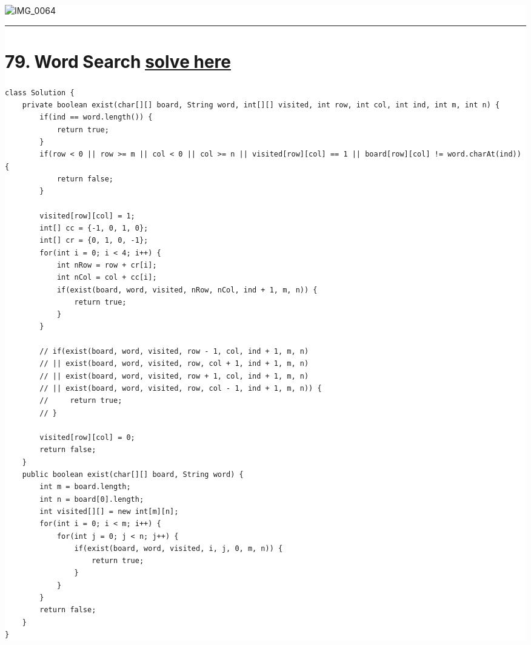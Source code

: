 
![IMG_0064](https://github.com/user-attachments/assets/e8fb4374-e74b-427a-8f92-e1eb46abfb0c)


---

# 79. Word Search [solve here](https://leetcode.com/problems/word-search/)

```
class Solution {
    private boolean exist(char[][] board, String word, int[][] visited, int row, int col, int ind, int m, int n) {
        if(ind == word.length()) {
            return true;
        }
        if(row < 0 || row >= m || col < 0 || col >= n || visited[row][col] == 1 || board[row][col] != word.charAt(ind)) {
            return false;
        }

        visited[row][col] = 1;
        int[] cc = {-1, 0, 1, 0};
        int[] cr = {0, 1, 0, -1};
        for(int i = 0; i < 4; i++) {
            int nRow = row + cr[i];
            int nCol = col + cc[i];
            if(exist(board, word, visited, nRow, nCol, ind + 1, m, n)) {
                return true;
            }
        }

        // if(exist(board, word, visited, row - 1, col, ind + 1, m, n)
        // || exist(board, word, visited, row, col + 1, ind + 1, m, n)
        // || exist(board, word, visited, row + 1, col, ind + 1, m, n)
        // || exist(board, word, visited, row, col - 1, ind + 1, m, n)) {
        //     return true;
        // }

        visited[row][col] = 0;
        return false;
    }
    public boolean exist(char[][] board, String word) {
        int m = board.length;
        int n = board[0].length;
        int visited[][] = new int[m][n];
        for(int i = 0; i < m; i++) {
            for(int j = 0; j < n; j++) {
                if(exist(board, word, visited, i, j, 0, m, n)) {
                    return true;
                }
            }
        }
        return false;
    }
}
```
